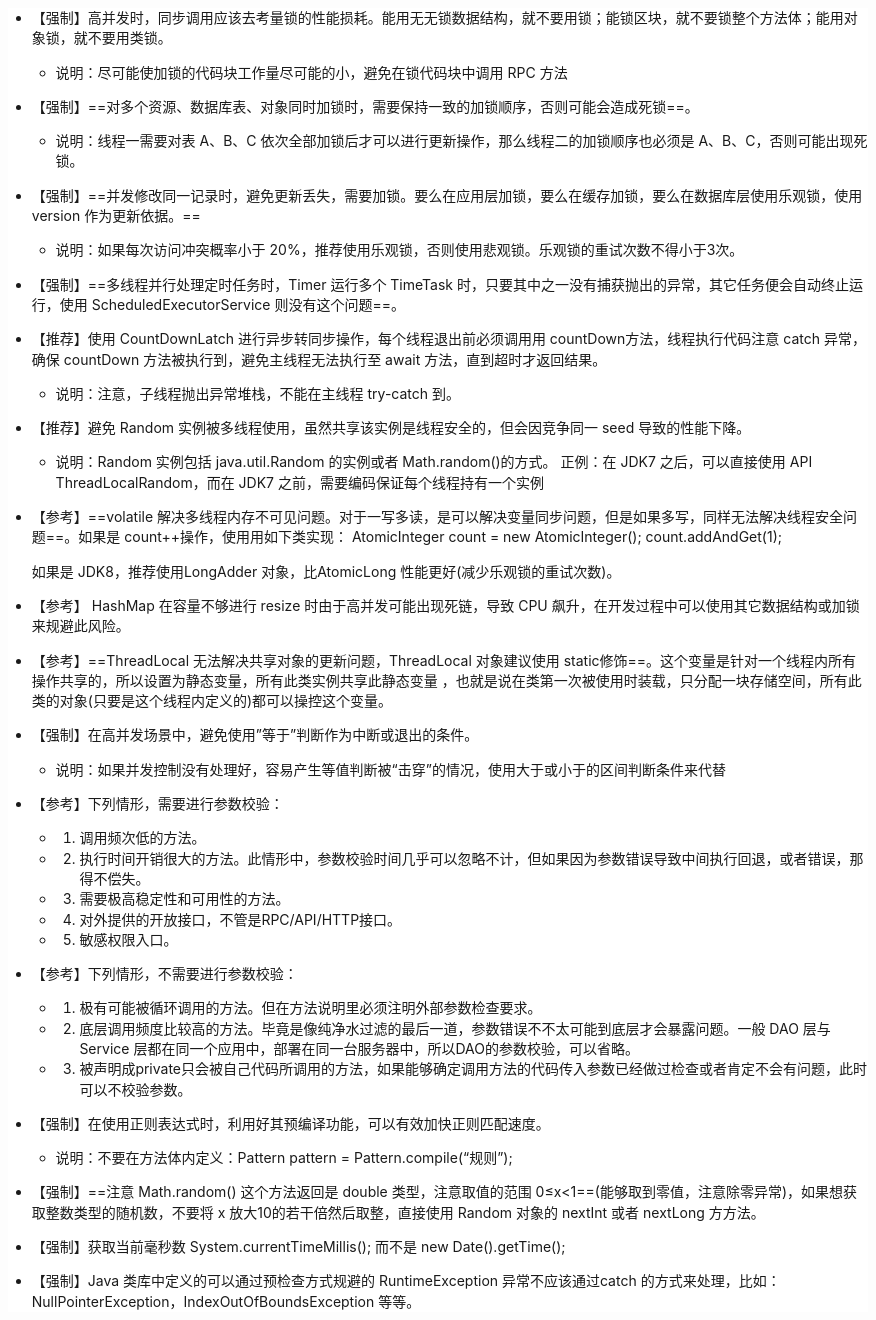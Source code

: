 * 【强制】高并发时，同步调⽤应该去考量锁的性能损耗。能⽤⽆无锁数据结构，就不要用锁；能锁区块，就不要锁整个方法体；能用对象锁，就不要用类锁。

  * 说明：尽可能使加锁的代码块工作量尽可能的小，避免在锁代码块中调用 RPC 方法

* 【强制】==对多个资源、数据库表、对象同时加锁时，需要保持一致的加锁顺序，否则可能会造成死锁==。

  * 说明：线程一需要对表 A、B、C 依次全部加锁后才可以进行更新操作，那么线程二的加锁顺序也必须是 A、B、C，否则可能出现死锁。
* 【强制】==并发修改同一记录时，避免更新丢失，需要加锁。要么在应用层加锁，要么在缓存加锁，要么在数据库层使用乐观锁，使用 version 作为更新依据。==

  * 说明：如果每次访问冲突概率⼩于 20%，推荐使用乐观锁，否则使用悲观锁。乐观锁的重试次数不得⼩于3次。
* 【强制】==多线程并行处理定时任务时，Timer 运行多个 TimeTask 时，只要其中之一没有捕获抛出的异常，其它任务便会自动终止运行，使用 ScheduledExecutorService 则没有这个问题==。
* 【推荐】使用 CountDownLatch 进行异步转同步操作，每个线程退出前必须调⽤用 countDown方法，线程执行代码注意 catch 异常，确保 countDown 方法被执行到，避免主线程⽆法执行至 await 方法，直到超时才返回结果。

  * 说明：注意，⼦线程抛出异常堆栈，不能在主线程 try-catch 到。
* 【推荐】避免 Random 实例被多线程使用，虽然共享该实例是线程安全的，但会因竞争同一 seed 导致的性能下降。 

  * 说明：Random 实例包括 java.util.Random 的实例或者 Math.random()的⽅式。 正例：在 JDK7 之后，可以直接使用 API ThreadLocalRandom，而在 JDK7 之前，需要编码保证每个线程持有⼀个实例

* 【参考】==volatile 解决多线程内存不可见问题。对于一写多读，是可以解决变量同步问题，但是如果多写，同样⽆法解决线程安全问题==。如果是 count++操作，使⽤用如下类实现： 
  AtomicInteger count = new AtomicInteger(); count.addAndGet(1);

   如果是 JDK8，推荐使⽤LongAdder 对象，⽐AtomicLong 性能更好(减少乐观锁的重试次数)。

* 【参考】 HashMap 在容量不够进行 resize 时由于高并发可能出现死链，导致 CPU 飙升，在开发过程中可以使⽤其它数据结构或加锁来规避此⻛险。

* 【参考】==ThreadLocal ⽆法解决共享对象的更新问题，ThreadLocal 对象建议使用 static修饰==。这个变量是针对一个线程内所有操作共享的，所以设置为静态变量，所有此类实例共享此静态变量 ，也就是说在类第一次被使用时装载，只分配一块存储空间，所有此类的对象(只要是这个线程内定义的)都可以操控这个变量。

* 【强制】在高并发场景中，避免使⽤”等于”判断作为中断或退出的条件。

  * 说明：如果并发控制没有处理好，容易产生等值判断被“击穿”的情况，使用⼤于或小于的区间判断条件来代替 

* 【参考】下列情形，需要进行参数校验：

  * 1) 调⽤频次低的方法。 
  * 2) 执行时间开销很大的⽅法。此情形中，参数校验时间几乎可以忽略不计，但如果因为参数错误导致中间执行回退，或者错误，那得不偿失。
  * 3) 需要极高稳定性和可用性的方法。 
  * 4) 对外提供的开放接口，不管是RPC/API/HTTP接⼝。 
  * 5) 敏感权限⼊口。

* 【参考】下列情形，不需要进行参数校验：

  * 1) 极有可能被循环调用的方法。但在方法说明里必须注明外部参数检查要求。
  * 2) 底层调用频度⽐较高的方法。毕竟是像纯净水过滤的最后一道，参数错误不不太可能到底层才会暴露问题。⼀般 DAO 层与 Service 层都在同一个应用中，部署在同一台服务器中，所以DAO的参数校验，可以省略。
  * 3) 被声明成private只会被⾃己代码所调用的方法，如果能够确定调用⽅法的代码传入参数已经做过检查或者肯定不会有问题，此时可以不校验参数。

* 【强制】在使⽤正则表达式时，利用好其预编译功能，可以有效加快正则匹配速度。

  * 说明：不要在方法体内定义：Pattern pattern = Pattern.compile(“规则”);

* 【强制】==注意 Math.random() 这个⽅法返回是 double 类型，注意取值的范围 0≤x<1==(能够取到零值，注意除零异常)，如果想获取整数类型的随机数，不要将 x 放大10的若干倍然后取整，直接使⽤ Random 对象的 nextInt 或者 nextLong ⽅方法。

* 【强制】获取当前毫秒数 System.currentTimeMillis(); 而不是 new Date().getTime();

* 【强制】Java 类库中定义的可以通过预检查⽅式规避的 RuntimeException 异常不应该通过catch 的方式来处理，比如：NullPointerException，IndexOutOfBoundsException 等等。 
